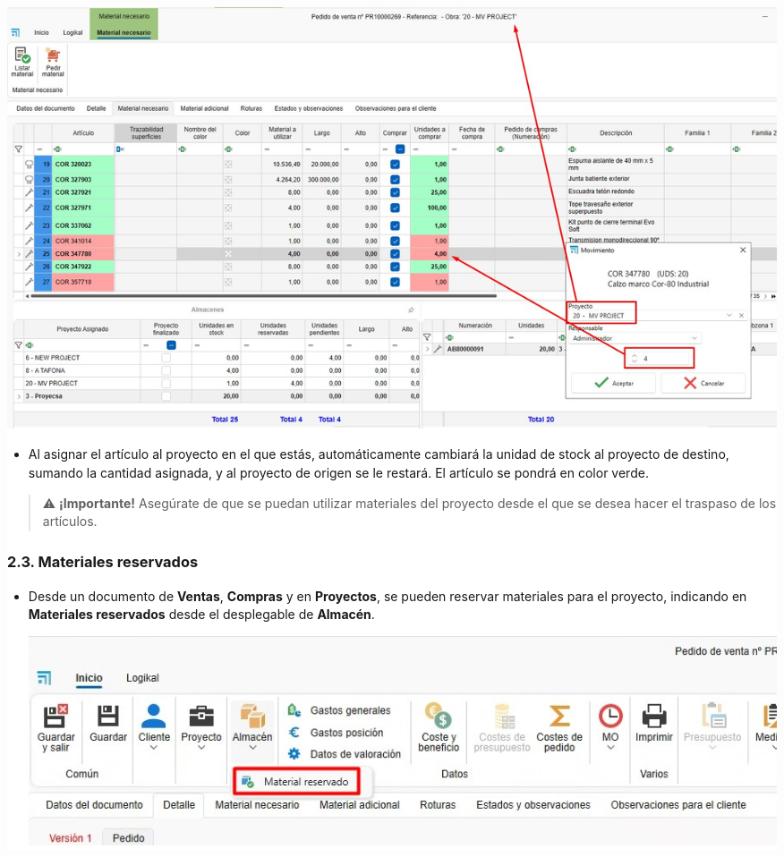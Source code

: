   ![Asignar articulos](Imagenes/PR_Stock_Control/asignar2.jpg)

  - Al asignar el artículo al proyecto en el que estás, automáticamente cambiará la unidad de stock al proyecto de destino, sumando la cantidad asignada, y al proyecto de origen se le restará. El artículo se pondrá en color verde.   

> ⚠️ **¡Importante!** Asegúrate de que se puedan utilizar materiales del proyecto desde el que se desea hacer el traspaso de los artículos.

### 2.3. Materiales reservados

- Desde un documento de **Ventas**, **Compras** y en **Proyectos**, se pueden reservar materiales para el proyecto, indicando en **Materiales reservados** desde el desplegable de **Almacén**.

  ![material_reservado](Imagenes/PR_Stock_Control/material_reservado.jpg)
